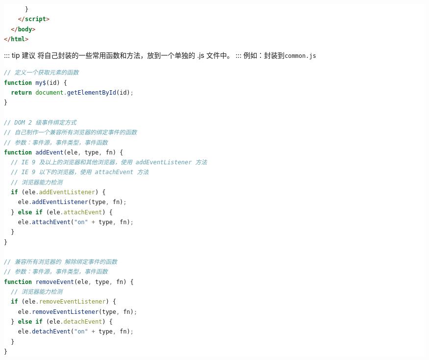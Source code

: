 ```html
      }
    </script>
  </body>
</html>
```

::: tip 建议
将自己封装的一些常用函数和方法，放到一个单独的 .js 文件中。
:::
例如：封装到`common.js`

```js
// 定义一个获取元素的函数
function my$(id) {
  return document.getElementById(id);
}

// DOM 2 级事件绑定方式
// 自己制作一个兼容所有浏览器的绑定事件的函数
// 参数：事件源，事件类型，事件函数
function addEvent(ele, type, fn) {
  // IE 9 及以上的浏览器和其他浏览器，使用 addEventListener 方法
  // IE 9 以下的浏览器，使用 attachEvent 方法
  // 浏览器能力检测
  if (ele.addEventListener) {
    ele.addEventListener(type, fn);
  } else if (ele.attachEvent) {
    ele.attachEvent("on" + type, fn);
  }
}

// 兼容所有浏览器的 解除绑定事件的函数
// 参数：事件源，事件类型，事件函数
function removeEvent(ele, type, fn) {
  // 浏览器能力检测
  if (ele.removeEventListener) {
    ele.removeEventListener(type, fn);
  } else if (ele.detachEvent) {
    ele.detachEvent("on" + type, fn);
  }
}
```

